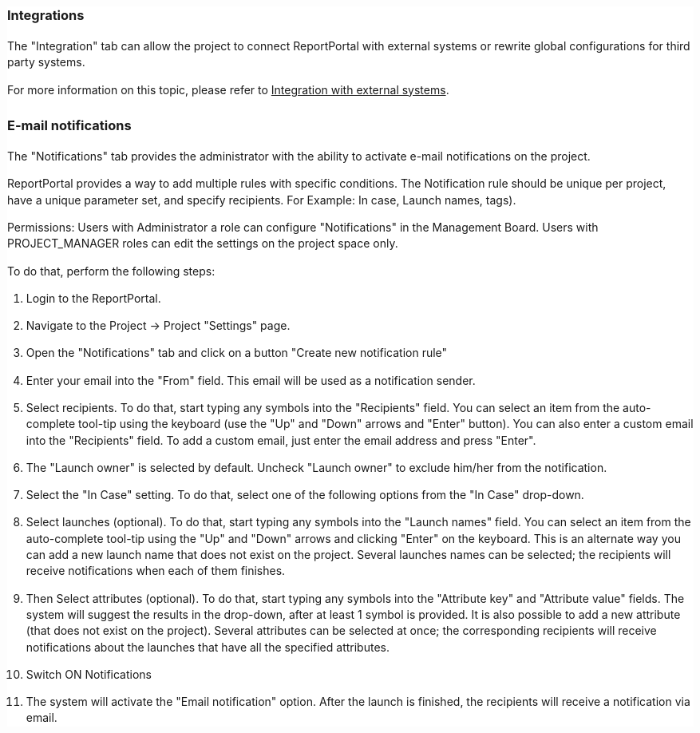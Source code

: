 ### Integrations 

The "Integration" tab can allow the project to connect ReportPortal with external systems or rewrite global configurations for third party systems.

For more information on this topic, please refer to [Integration with external systems](https://reportportal.io/docs/Integrations).

### E-mail notifications

The "Notifications" tab provides the administrator with the ability to activate e-mail notifications on the project.

ReportPortal provides a way to add multiple rules with specific conditions. The Notification rule should be unique per project, have a unique parameter set, and specify recipients. For Example: In case, Launch names, tags).

Permissions: 
Users with Administrator a role can configure "Notifications" in the Management Board.
Users with PROJECT_MANAGER roles can edit the settings on the project space only.

To do that, perform the following steps:

1. Login to the ReportPortal.

2. Navigate to the Project -\> Project "Settings" page.

3. Open the "Notifications" tab and click on a button "Create new notification rule" 

4. Enter your email into the "From" field. This email will be used as a notification sender.

5. Select recipients. To do that, start typing any symbols into the "Recipients" field.
You can select an item from the auto-complete tool-tip using the
keyboard (use the "Up" and "Down" arrows and "Enter" button). You can also enter a custom email into the "Recipients" field. To add a custom
email, just enter the email address and press "Enter".

6. The "Launch owner" is selected by default. Uncheck "Launch owner" to exclude
him/her from the notification.

7. Select the "In Case" setting. To do that, select one of the following options from the "In Case" drop-down.

8. Select launches (optional). To do that, start typing any symbols into the "Launch names" field.
You can select an item from the auto-complete tool-tip using the "Up" and "Down" arrows and clicking "Enter" on the keyboard. This is an alternate way you can add a new launch name that does not exist on the project. Several launches names can be selected; the recipients will receive notifications when each of them finishes.

9. Then Select attributes (optional). To do that, start typing any symbols into the "Attribute key" and "Attribute value" fields. The system will suggest the results in the drop-down, after at least 1 symbol is provided. It is also possible to add a new attribute (that does not exist on the project). Several attributes can be selected at once; the corresponding recipients will receive notifications about the launches that have all the specified attributes.

10. Switch ON Notifications

11. The system will activate the "Email notification" option. After the launch is finished, the recipients will receive a notification via email.
